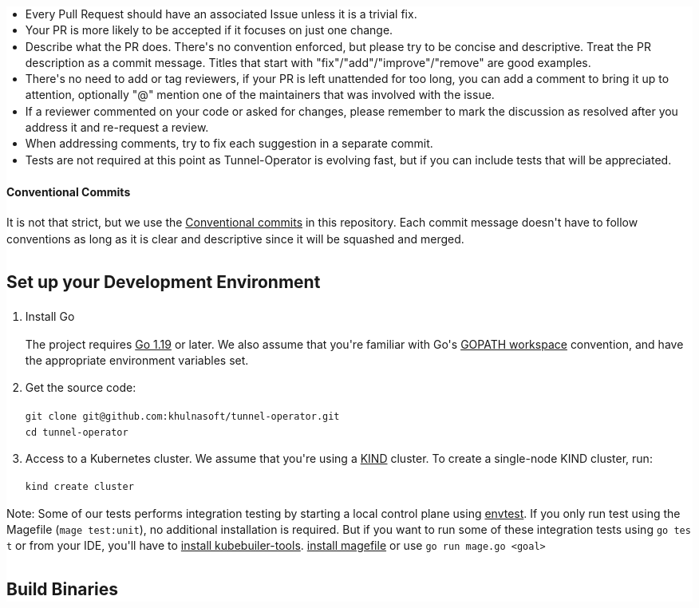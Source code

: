 - Every Pull Request should have an associated Issue unless it is a trivial fix.
- Your PR is more likely to be accepted if it focuses on just one change.
- Describe what the PR does. There's no convention enforced, but please try to be concise and descriptive. Treat the PR description as a commit message. Titles that start with "fix"/"add"/"improve"/"remove" are good examples.
- There's no need to add or tag reviewers, if your PR is left unattended for too long, you can add a comment to bring it up to attention, optionally "@" mention one of the maintainers that was involved with the issue.
- If a reviewer commented on your code or asked for changes, please remember to mark the discussion as resolved after you address it and re-request a review.
- When addressing comments, try to fix each suggestion in a separate commit.
- Tests are not required at this point as Tunnel-Operator is evolving fast, but if you can include tests that will be appreciated.

#### Conventional Commits

It is not that strict, but we use the [Conventional commits](https://www.conventionalcommits.org) in this repository.
Each commit message doesn't have to follow conventions as long as it is clear and descriptive since it will be squashed and merged.

## Set up your Development Environment

1. Install Go

   The project requires [Go 1.19][go-download] or later. We also assume that you're familiar with
   Go's [GOPATH workspace][go-code] convention, and have the appropriate environment variables set.
2. Get the source code:

   ```
   git clone git@github.com:khulnasoft/tunnel-operator.git
   cd tunnel-operator
   ```

3. Access to a Kubernetes cluster. We assume that you're using a [KIND][kind] cluster. To create a single-node KIND
   cluster, run:

   ```
   kind create cluster
   ```

Note: Some of our tests performs integration testing by starting a local
control plane using
[envtest](https://pkg.go.dev/sigs.k8s.io/controller-runtime/pkg/envtest).
If you only run test using the Magefile
(`mage test:unit`), no additional installation is required. But if you want to
run some of these integration tests using `go test` or from your IDE, you'll
have to
[install kubebuiler-tools](https://book.kubebuilder.io/reference/envtest.html#installation).
[install magefile](https://magefile.org)  or use `go run mage.go <goal>` 

## Build Binaries


[go-download]: https://golang.org/dl/
[go-code]: https://golang.org/doc/code.html
[kind]: https://github.com/kubernetes-sigs/kind
[codecov]: https://codecov.io/
[codecov-merging-reports]: https://docs.codecov.io/docs/merging-reports/
[Operator Lifecycle Manager]: https://github.com/operator-framework/operator-lifecycle-manager
[community-operators]: https://github.com/k8s-operatorhub/community-operators
[olm-operator-groups]: https://github.com/operator-framework/operator-lifecycle-manager/blob/master/doc/design/operatorgroups.md
[tunnel-operator-install-olm]: https://khulnasoft.github.io/tunnel-operator/latest/operator/installation/olm
[olm-testing-operators]: https://github.com/operator-framework/community-operators/blob/master/docs/testing-operators.md